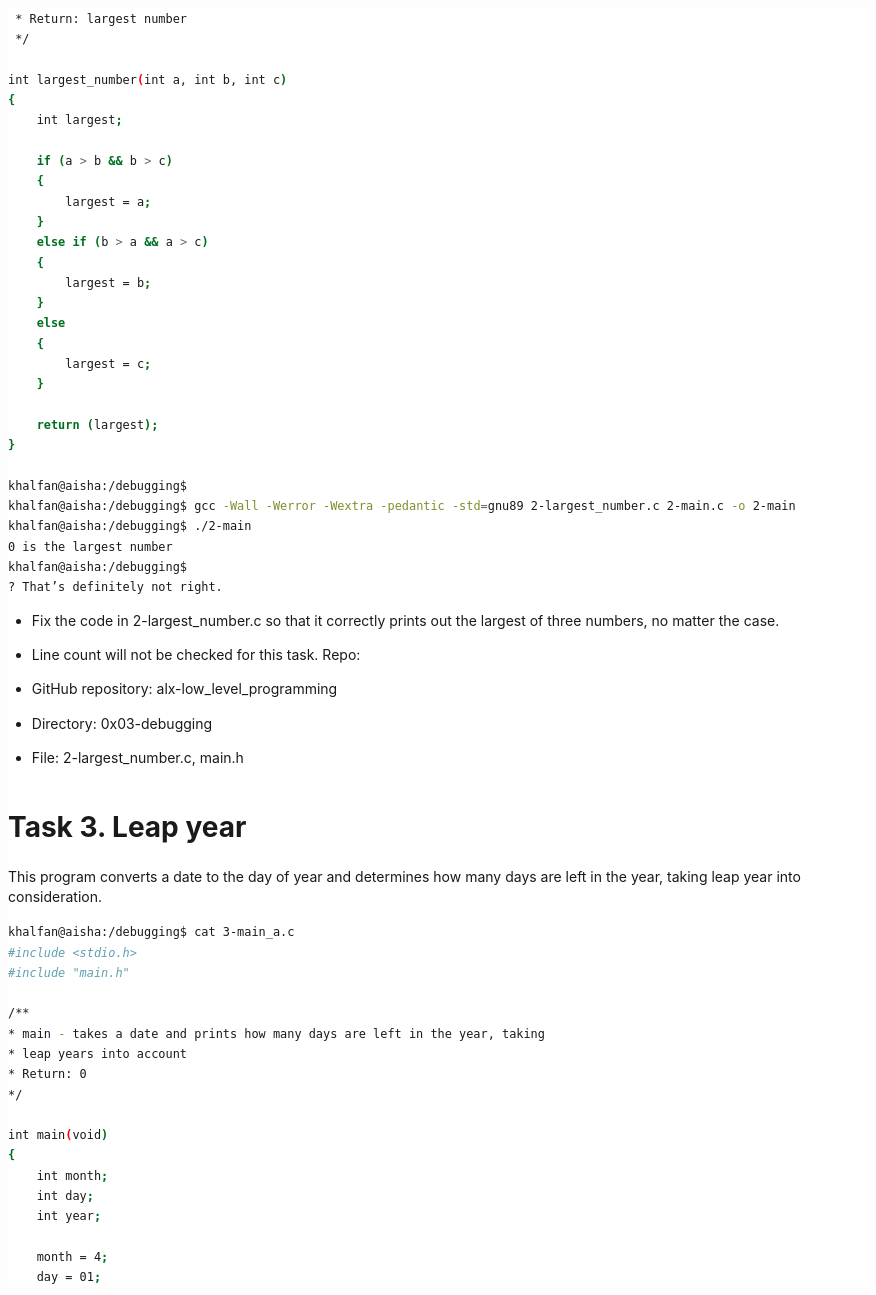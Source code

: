 ```bash
 * Return: largest number
 */

int largest_number(int a, int b, int c)
{
    int largest;

    if (a > b && b > c)
    {
        largest = a;
    }
    else if (b > a && a > c)
    {
        largest = b;
    }
    else
    {
        largest = c;
    }

    return (largest);
}

khalfan@aisha:/debugging$
khalfan@aisha:/debugging$ gcc -Wall -Werror -Wextra -pedantic -std=gnu89 2-largest_number.c 2-main.c -o 2-main
khalfan@aisha:/debugging$ ./2-main
0 is the largest number
khalfan@aisha:/debugging$
? That’s definitely not right.
```
- Fix the code in 2-largest_number.c so that it correctly prints out the largest of three numbers, no matter the case.

- Line count will not be checked for this task.
Repo:

- GitHub repository: alx-low_level_programming
- Directory: 0x03-debugging
- File: 2-largest_number.c, main.h
    
# Task 3. Leap year
This program converts a date to the day of year and determines how many days are left in the year, taking leap year into consideration.
```bash
khalfan@aisha:/debugging$ cat 3-main_a.c
#include <stdio.h>
#include "main.h"

/**
* main - takes a date and prints how many days are left in the year, taking
* leap years into account
* Return: 0
*/

int main(void)
{
    int month;
    int day;
    int year;

    month = 4;
    day = 01;
```